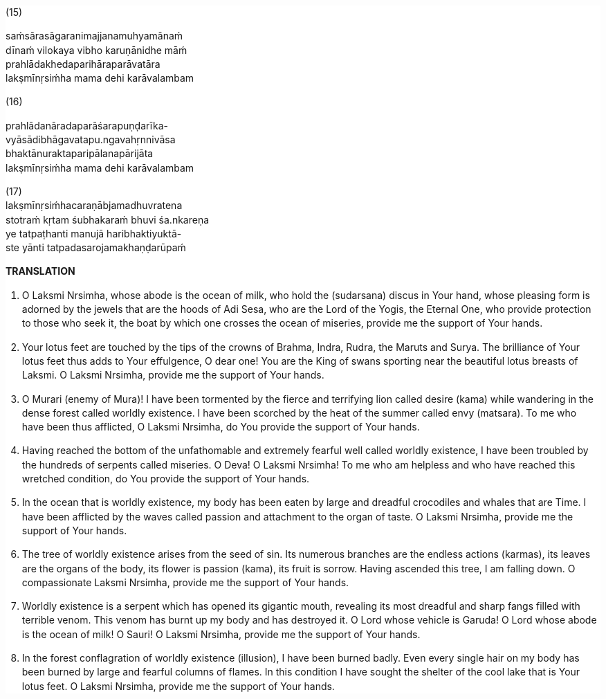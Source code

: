 (15)

saḿsārasāgaranimajjanamuhyamānaḿ  
dīnaḿ vilokaya vibho karuṇānidhe māḿ  
prahlādakhedaparihāraparāvatāra  
lakṣmīnṛsiḿha mama dehi karāvalambam

(16)

prahlādanāradaparāśarapuṇḍarīka\-  
vyāsādibhāgavatapu.ngavahṛnnivāsa  
bhaktānuraktaparipālanapārijāta  
lakṣmīnṛsiḿha mama dehi karāvalambam

(17)  
lakṣmīnṛsiḿhacaraṇābjamadhuvratena  
stotraḿ kṛtam śubhakaraḿ bhuvi śa.nkareṇa  
ye tatpaṭhanti manujā haribhaktiyuktā\-  
ste yānti tatpadasarojamakhaṇḍarūpaḿ

**TRANSLATION**

1) O Laksmi Nrsimha, whose abode is the ocean of milk, who hold the (sudarsana) discus in Your hand, whose pleasing form is adorned by the jewels that are the hoods of Adi Sesa, who are the Lord of the Yogis, the Eternal One, who provide protection to those who seek it, the boat by which one crosses the ocean of miseries, provide me the support of Your hands.

2) Your lotus feet are touched by the tips of the crowns of Brahma, Indra, Rudra, the Maruts and Surya. The brilliance of Your lotus feet thus adds to Your effulgence, O dear one! You are the King of swans sporting near the beautiful lotus breasts of Laksmi. O Laksmi Nrsimha, provide me the support of Your hands.

3) O Murari (enemy of Mura)! I have been tormented by the fierce and terrifying lion called desire (kama) while wandering in the dense forest called worldly existence. I have been scorched by the heat of the summer called envy (matsara). To me who have been thus afflicted, O Laksmi Nrsimha, do You provide the support of Your hands.

4) Having reached the bottom of the unfathomable and extremely fearful well called worldly existence, I have been troubled by the hundreds of serpents called miseries. O Deva! O Laksmi Nrsimha! To me who am helpless and who have reached this wretched condition, do You provide the support of Your hands.

5) In the ocean that is worldly existence, my body has been eaten by large and dreadful crocodiles and whales that are Time. I have been afflicted by the waves called passion and attachment to the organ of taste. O Laksmi Nrsimha, provide me the support of Your hands.

6) The tree of worldly existence arises from the seed of sin. Its numerous branches are the endless actions (karmas), its leaves are the organs of the body, its flower is passion (kama), its fruit is sorrow. Having ascended this tree, I am falling down. O compassionate Laksmi Nrsimha, provide me the support of Your hands.

7) Worldly existence is a serpent which has opened its gigantic mouth, revealing its most dreadful and sharp fangs filled with terrible venom. This venom has burnt up my body and has destroyed it. O Lord whose vehicle is Garuda! O Lord whose abode is the ocean of milk! O Sauri! O Laksmi Nrsimha, provide me the support of Your hands.

8) In the forest conflagration of worldly existence (illusion), I have been burned badly. Even every single hair on my body has been burned by large and fearful columns of flames. In this condition I have sought the shelter of the cool lake that is Your lotus feet. O Laksmi Nrsimha, provide me the support of Your hands.
